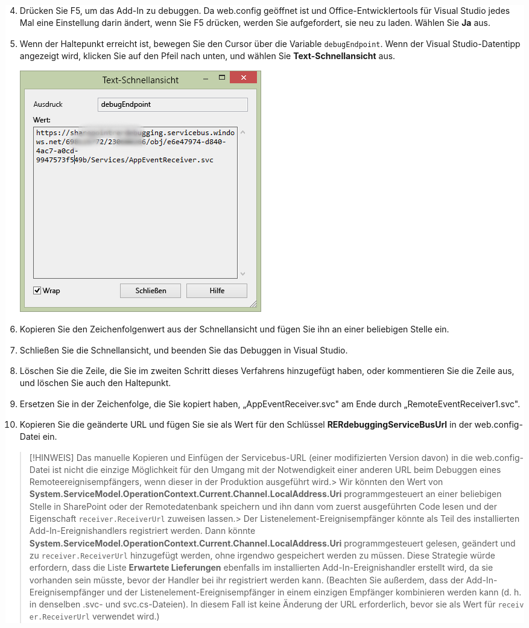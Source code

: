   
4. Drücken Sie F5, um das Add-In zu debuggen. Da web.config geöffnet ist und Office-Entwicklertools für Visual Studio jedes Mal eine Einstellung darin ändert, wenn Sie F5 drücken, werden Sie aufgefordert, sie neu zu laden. Wählen Sie **Ja** aus.
    
  
5. Wenn der Haltepunkt erreicht ist, bewegen Sie den Cursor über die Variable  `debugEndpoint`. Wenn der Visual Studio-Datentipp angezeigt wird, klicken Sie auf den Pfeil nach unten, und wählen Sie **Text-Schnellansicht** aus.
    
     ![Eine Visual Studio-Textschnellansicht mit einer Azure Service Bus-URL](images/494cf01e-3e17-4092-b239-9312ac4ab258.PNG)
  

  

  
6. Kopieren Sie den Zeichenfolgenwert aus der Schnellansicht und fügen Sie ihn an einer beliebigen Stelle ein.
    
  
7. Schließen Sie die Schnellansicht, und beenden Sie das Debuggen in Visual Studio.
    
  
8. Löschen Sie die Zeile, die Sie im zweiten Schritt dieses Verfahrens hinzugefügt haben, oder kommentieren Sie die Zeile aus, und löschen Sie auch den Haltepunkt.
    
  
9. Ersetzen Sie in der Zeichenfolge, die Sie kopiert haben, „AppEventReceiver.svc" am Ende durch „RemoteEventReceiver1.svc".
    
  
10. Kopieren Sie die geänderte URL und fügen Sie sie als Wert für den Schlüssel **RERdebuggingServiceBusUrl** in der web.config-Datei ein.
    
  

> [!HINWEIS]
>  Das manuelle Kopieren und Einfügen der Servicebus-URL (einer modifizierten Version davon) in die web.config-Datei ist nicht die einzige Möglichkeit für den Umgang mit der Notwendigkeit einer anderen URL beim Debuggen eines Remoteereignisempfängers, wenn dieser in der Produktion ausgeführt wird.>  Wir könnten den Wert von **System.ServiceModel.OperationContext.Current.Channel.LocalAddress.Uri** programmgesteuert an einer beliebigen Stelle in SharePoint oder der Remotedatenbank speichern und ihn dann vom zuerst ausgeführten Code lesen und der Eigenschaft `receiver.ReceiverUrl` zuweisen lassen.>  Der Listenelement-Ereignisempfänger könnte als Teil des installierten Add-In-Ereignishandlers registriert werden. Dann könnte **System.ServiceModel.OperationContext.Current.Channel.LocalAddress.Uri** programmgesteuert gelesen, geändert und zu `receiver.ReceiverUrl` hinzugefügt werden, ohne irgendwo gespeichert werden zu müssen. Diese Strategie würde erfordern, dass die Liste **Erwartete Lieferungen** ebenfalls im installierten Add-In-Ereignishandler erstellt wird, da sie vorhanden sein müsste, bevor der Handler bei ihr registriert werden kann. (Beachten Sie außerdem, dass der Add-In-Ereignisempfänger und der Listenelement-Ereignisempfänger in einem einzigen Empfänger kombinieren werden kann (d. h. in denselben .svc- und svc.cs-Dateien). In diesem Fall ist keine Änderung der URL erforderlich, bevor sie als Wert für `receiver.ReceiverUrl` verwendet wird.)